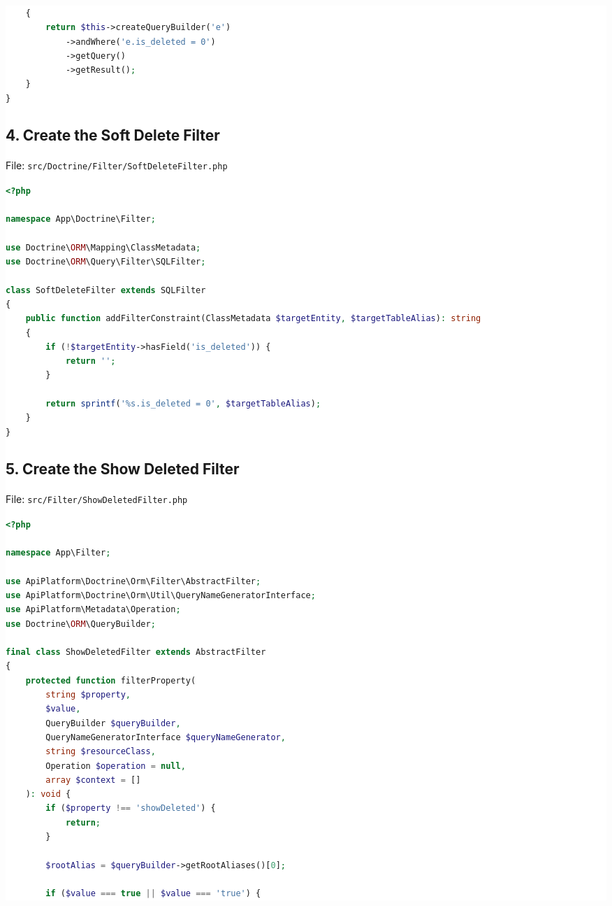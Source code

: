 ```php
    {
        return $this->createQueryBuilder('e')
            ->andWhere('e.is_deleted = 0')
            ->getQuery()
            ->getResult();
    }
}
```

## 4. Create the Soft Delete Filter
File: `src/Doctrine/Filter/SoftDeleteFilter.php`
```php
<?php

namespace App\Doctrine\Filter;

use Doctrine\ORM\Mapping\ClassMetadata;
use Doctrine\ORM\Query\Filter\SQLFilter;

class SoftDeleteFilter extends SQLFilter
{
    public function addFilterConstraint(ClassMetadata $targetEntity, $targetTableAlias): string
    {
        if (!$targetEntity->hasField('is_deleted')) {
            return '';
        }

        return sprintf('%s.is_deleted = 0', $targetTableAlias);
    }
}
```

## 5. Create the Show Deleted Filter
File: `src/Filter/ShowDeletedFilter.php`
```php
<?php

namespace App\Filter;

use ApiPlatform\Doctrine\Orm\Filter\AbstractFilter;
use ApiPlatform\Doctrine\Orm\Util\QueryNameGeneratorInterface;
use ApiPlatform\Metadata\Operation;
use Doctrine\ORM\QueryBuilder;

final class ShowDeletedFilter extends AbstractFilter
{
    protected function filterProperty(
        string $property,
        $value,
        QueryBuilder $queryBuilder,
        QueryNameGeneratorInterface $queryNameGenerator,
        string $resourceClass,
        Operation $operation = null,
        array $context = []
    ): void {
        if ($property !== 'showDeleted') {
            return;
        }

        $rootAlias = $queryBuilder->getRootAliases()[0];
        
        if ($value === true || $value === 'true') {
```